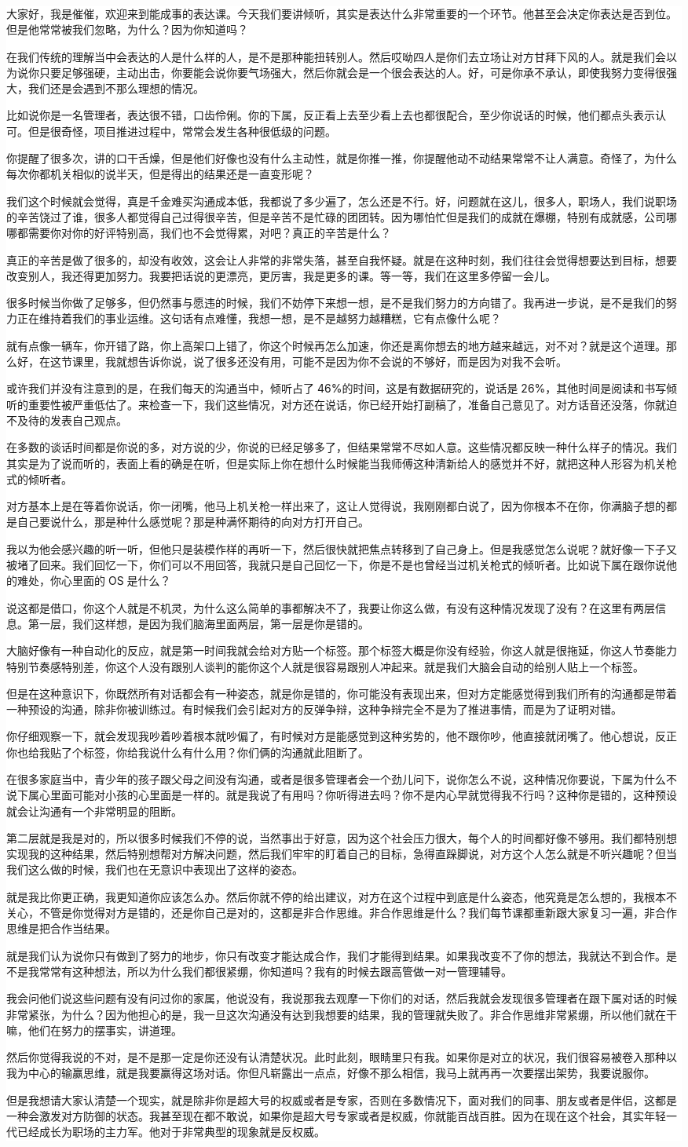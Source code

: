大家好，我是催催，欢迎来到能成事的表达课。今天我们要讲倾听，其实是表达什么非常重要的一个环节。他甚至会决定你表达是否到位。但是他常常被我们忽略，为什么？因为你知道吗？

在我们传统的理解当中会表达的人是什么样的人，是不是那种能扭转别人。然后哎呦四人是你们去立场让对方甘拜下风的人。就是我们会以为说你只要足够强硬，主动出击，你要能会说你要气场强大，然后你就会是一个很会表达的人。好，可是你承不承认，即使我努力变得很强大，我们还是会遇到不那么理想的情况。

比如说你是一名管理者，表达很不错，口齿伶俐。你的下属，反正看上去至少看上去也都很配合，至少你说话的时候，他们都点头表示认可。但是很奇怪，项目推进过程中，常常会发生各种很低级的问题。

你提醒了很多次，讲的口干舌燥，但是他们好像也没有什么主动性，就是你推一推，你提醒他动不动结果常常不让人满意。奇怪了，为什么每次你都机关相似的说半天，但是得出的结果还是一直变形呢？

我们这个时候就会觉得，真是千金难买沟通成本低，我都说了多少遍了，怎么还是不行。好，问题就在这儿，很多人，职场人，我们说职场的辛苦饶过了谁，很多人都觉得自己过得很辛苦，但是辛苦不是忙碌的团团转。因为哪怕忙但是我们的成就在爆棚，特别有成就感，公司哪哪都需要你对你的好评特别高，我们也不会觉得累，对吧？真正的辛苦是什么？

真正的辛苦是做了很多的，却没有收效，这会让人非常的非常失落，甚至自我怀疑。就是在这种时刻，我们往往会觉得想要达到目标，想要改变别人，我还得更加努力。我要把话说的更漂亮，更厉害，我是更多的课。等一等，我们在这里多停留一会儿。

很多时候当你做了足够多，但仍然事与愿违的时候，我们不妨停下来想一想，是不是我们努力的方向错了。我再进一步说，是不是我们的努力正在维持着我们的事业运维。这句话有点难懂，我想一想，是不是越努力越糟糕，它有点像什么呢？

就有点像一辆车，你开错了路，你上高架口上错了，你这个时候再怎么加速，你还是离你想去的地方越来越远，对不对？就是这个道理。那么好，在这节课里，我就想告诉你说，说了很多还没有用，可能不是因为你不会说的不够好，而是因为对我不会听。

或许我们并没有注意到的是，在我们每天的沟通当中，倾听占了 46%的时间，这是有数据研究的，说话是 26%，其他时间是阅读和书写倾听的重要性被严重低估了。来检查一下，我们这些情况，对方还在说话，你已经开始打副稿了，准备自己意见了。对方话音还没落，你就迫不及待的发表自己观点。

在多数的谈话时间都是你说的多，对方说的少，你说的已经足够多了，但结果常常不尽如人意。这些情况都反映一种什么样子的情况。我们其实是为了说而听的，表面上看的确是在听，但是实际上你在想什么时候能当我师傅这种清新给人的感觉并不好，就把这种人形容为机关枪式的倾听者。

对方基本上是在等着你说话，你一闭嘴，他马上机关枪一样出来了，这让人觉得说，我刚刚都白说了，因为你根本不在你，你满脑子想的都是自己要说什么，那是种什么感觉呢？那是种满怀期待的向对方打开自己。

我以为他会感兴趣的听一听，但他只是装模作样的再听一下，然后很快就把焦点转移到了自己身上。但是我感觉怎么说呢？就好像一下子又被堵了回来。我们回忆一下，你们可以不用回答，我就只是自己回忆一下，你是不是也曾经当过机关枪式的倾听者。比如说下属在跟你说他的难处，你心里面的 OS 是什么？

说这都是借口，你这个人就是不机灵，为什么这么简单的事都解决不了，我要让你这么做，有没有这种情况发现了没有？在这里有两层信息。第一层，我们这样想，是因为我们脑海里面两层，第一层是你是错的。

大脑好像有一种自动化的反应，就是第一时间我就会给对方贴一个标签。那个标签大概是你没有经验，你这人就是很拖延，你这人节奏能力特别节奏感特别差，你这个人没有跟别人谈判的能你这个人就是很容易跟别人冲起来。就是我们大脑会自动的给别人贴上一个标签。

但是在这种意识下，你既然所有对话都会有一种姿态，就是你是错的，你可能没有表现出来，但对方定能感觉得到我们所有的沟通都是带着一种预设的沟通，除非你被训练过。有时候我们会引起对方的反弹争辩，这种争辩完全不是为了推进事情，而是为了证明对错。

你仔细观察一下，就会发现我吵着吵着根本就吵偏了，有时候对方是能感觉到这种劣势的，他不跟你吵，他直接就闭嘴了。他心想说，反正你也给我贴了个标签，你给我说什么有什么用？你们俩的沟通就此阻断了。

在很多家庭当中，青少年的孩子跟父母之间没有沟通，或者是很多管理者会一个劲儿问下，说你怎么不说，这种情况你要说，下属为什么不说下属心里面可能对小孩的心里面是一样的。就是我说了有用吗？你听得进去吗？你不是内心早就觉得我不行吗？这种你是错的，这种预设就会让沟通有一个非常明显的阻断。

第二层就是我是对的，所以很多时候我们不停的说，当然事出于好意，因为这个社会压力很大，每个人的时间都好像不够用。我们都特别想实现我的这种结果，然后特别想帮对方解决问题，然后我们牢牢的盯着自己的目标，急得直跺脚说，对方这个人怎么就是不听兴趣呢？但当我们这么做的时候，我们也在无意识中表现出了这样的姿态。

就是我比你更正确，我更知道你应该怎么办。然后你就不停的给出建议，对方在这个过程中到底是什么姿态，他究竟是怎么想的，我根本不关心，不管是你觉得对方是错的，还是你自己是对的，这都是非合作思维。非合作思维是什么？我们每节课都重新跟大家复习一遍，非合作思维是把合作当结果。

就是我们认为说你只有做到了努力的地步，你只有改变才能达成合作，我们才能得到结果。如果我改变不了你的想法，我就达不到合作。是不是我常常有这种想法，所以为什么我们都很紧绷，你知道吗？我有的时候去跟高管做一对一管理辅导。

我会问他们说这些问题有没有问过你的家属，他说没有，我说那我去观摩一下你们的对话，然后我就会发现很多管理者在跟下属对话的时候非常紧张，为什么？因为他担心的是，我一旦这次沟通没有达到我想要的结果，我的管理就失败了。非合作思维非常紧绷，所以他们就在干嘛，他们在努力的摆事实，讲道理。

然后你觉得我说的不对，是不是那一定是你还没有认清楚状况。此时此刻，眼睛里只有我。如果你是对立的状况，我们很容易被卷入那种以我为中心的输赢思维，就是我要赢得这场对话。你但凡崭露出一点点，好像不那么相信，我马上就再再一次要摆出架势，我要说服你。

但是我想请大家认清楚一个现实，就是除非你是超大号的权威或者是专家，否则在多数情况下，面对我们的同事、朋友或者是伴侣，这都是一种会激发对方防御的状态。我甚至现在都不敢说，如果你是超大号专家或者是权威，你就能百战百胜。因为在现在这个社会，其实年轻一代已经成长为职场的主力军。他对于非常典型的现象就是反权威。

